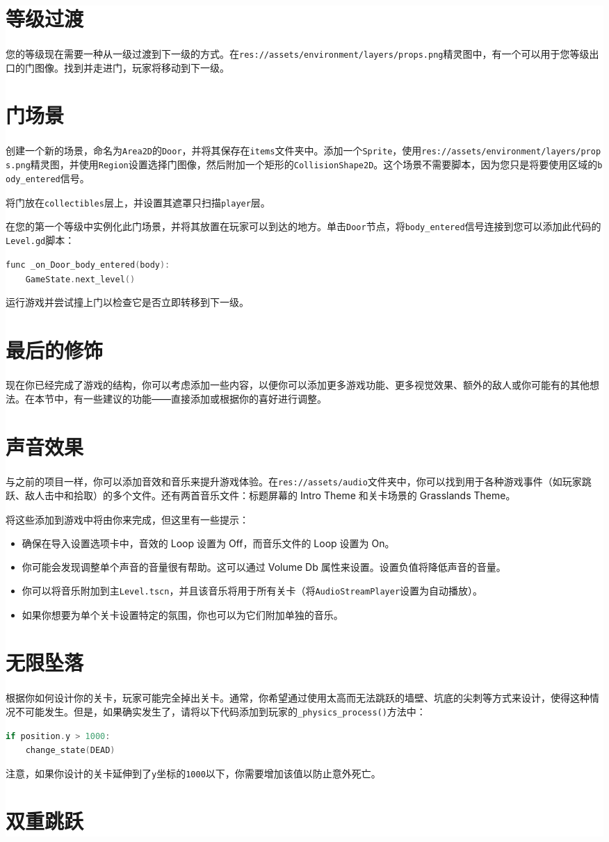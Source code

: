 # 等级过渡

您的等级现在需要一种从一级过渡到下一级的方式。在`res://assets/environment/layers/props.png`精灵图中，有一个可以用于您等级出口的门图像。找到并走进门，玩家将移动到下一级。

# 门场景

创建一个新的场景，命名为`Area2D`的`Door`，并将其保存在`items`文件夹中。添加一个`Sprite`，使用`res://assets/environment/layers/props.png`精灵图，并使用`Region`设置选择门图像，然后附加一个矩形的`CollisionShape2D`。这个场景不需要脚本，因为您只是将要使用区域的`body_entered`信号。

将门放在`collectibles`层上，并设置其遮罩只扫描`player`层。

在您的第一个等级中实例化此门场景，并将其放置在玩家可以到达的地方。单击`Door`节点，将`body_entered`信号连接到您可以添加此代码的`Level.gd`脚本：

```cpp
func _on_Door_body_entered(body):
    GameState.next_level()
```

运行游戏并尝试撞上门以检查它是否立即转移到下一级。

# 最后的修饰

现在你已经完成了游戏的结构，你可以考虑添加一些内容，以便你可以添加更多游戏功能、更多视觉效果、额外的敌人或你可能有的其他想法。在本节中，有一些建议的功能——直接添加或根据你的喜好进行调整。

# 声音效果

与之前的项目一样，你可以添加音效和音乐来提升游戏体验。在`res://assets/audio`文件夹中，你可以找到用于各种游戏事件（如玩家跳跃、敌人击中和拾取）的多个文件。还有两首音乐文件：标题屏幕的 Intro Theme 和关卡场景的 Grasslands Theme。

将这些添加到游戏中将由你来完成，但这里有一些提示：

+   确保在导入设置选项卡中，音效的 Loop 设置为 Off，而音乐文件的 Loop 设置为 On。

+   你可能会发现调整单个声音的音量很有帮助。这可以通过 Volume Db 属性来设置。设置负值将降低声音的音量。

+   你可以将音乐附加到主`Level.tscn`，并且该音乐将用于所有关卡（将`AudioStreamPlayer`设置为自动播放）。

+   如果你想要为单个关卡设置特定的氛围，你也可以为它们附加单独的音乐。

# 无限坠落

根据你如何设计你的关卡，玩家可能完全掉出关卡。通常，你希望通过使用太高而无法跳跃的墙壁、坑底的尖刺等方式来设计，使得这种情况不可能发生。但是，如果确实发生了，请将以下代码添加到玩家的`_physics_process()`方法中：

```cpp
if position.y > 1000:
    change_state(DEAD)
```

注意，如果你设计的关卡延伸到了`y`坐标的`1000`以下，你需要增加该值以防止意外死亡。

# 双重跳跃
